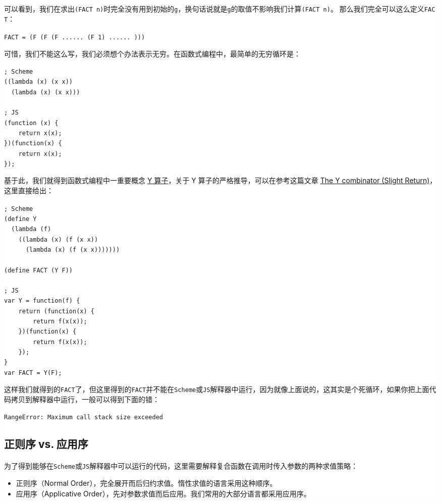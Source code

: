 可以看到，我们在求出`(FACT n)`时完全没有用到初始的`g`，换句话说就是`g`的取值不影响我们计算`(FACT n)`。
那么我们完全可以这么定义`FACT`：

    FACT = (F (F (F ...... (F 1) ...... )))

可惜，我们不能这么写，我们必须想个办法表示无穷。在函数式编程中，最简单的无穷循环是：

```
; Scheme
((lambda (x) (x x))
  (lambda (x) (x x)))

; JS
(function (x) {
    return x(x);
})(function(x) {
    return x(x);
});

```    

基于此，我们就得到函数式编程中一重要概念 [Y 算子](https://zh.wikipedia.org/wiki/%E4%B8%8D%E5%8A%A8%E7%82%B9%E7%BB%84%E5%90%88%E5%AD%90)，关于 Y 算子的严格推导，可以在参考这篇文章 [The Y combinator (Slight Return)](http://mvanier.livejournal.com/2897.html)，这里直接给出：
```
; Scheme
(define Y
  (lambda (f)
    ((lambda (x) (f (x x))
      (lambda (x) (f (x x)))))))

(define FACT (Y F))

; JS
var Y = function(f) {
    return (function(x) {
        return f(x(x));
    })(function(x) {
        return f(x(x));
    });
}
var FACT = Y(F);
```

这样我们就得到的`FACT`了，但这里得到的`FACT`并不能在`Scheme`或`JS`解释器中运行，因为就像上面说的，这其实是个死循环，如果你把上面代码拷贝到解释器中运行，一般可以得到下面的错：
```
RangeError: Maximum call stack size exceeded
```

## 正则序 vs. 应用序

为了得到能够在`Scheme`或`JS`解释器中可以运行的代码，这里需要解释复合函数在调用时传入参数的两种求值策略：
- 正则序（Normal Order），完全展开而后归约求值。惰性求值的语言采用这种顺序。
- 应用序（Applicative Order），先对参数求值而后应用。我们常用的大部分语言都采用应用序。
